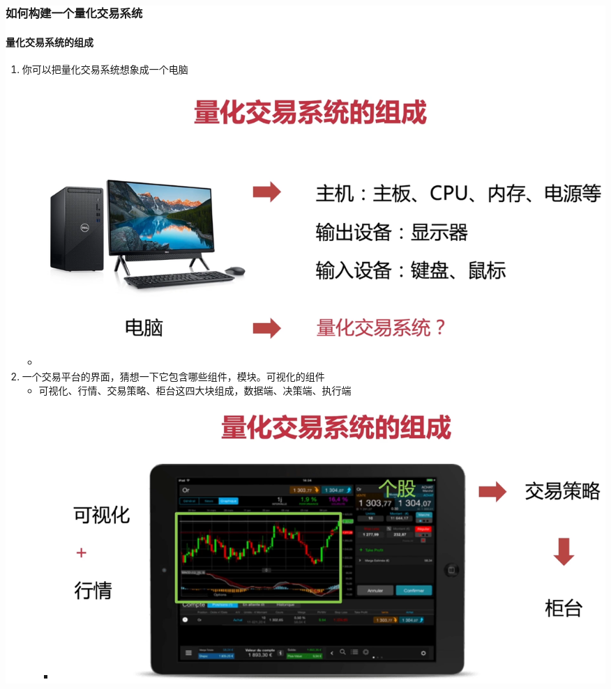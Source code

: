 

### 如何构建一个量化交易系统

#### 量化交易系统的组成

1. 你可以把量化交易系统想象成一个电脑
   - ![image-20220424220256285](%E7%AC%94%E8%AE%B0.assets/image-20220424220256285.png)
2. 一个交易平台的界面，猜想一下它包含哪些组件，模块。可视化的组件
   - 可视化、行情、交易策略、柜台这四大块组成，数据端、决策端、执行端 
     - ![image-20220424220451006](%E7%AC%94%E8%AE%B0.assets/image-20220424220451006.png)